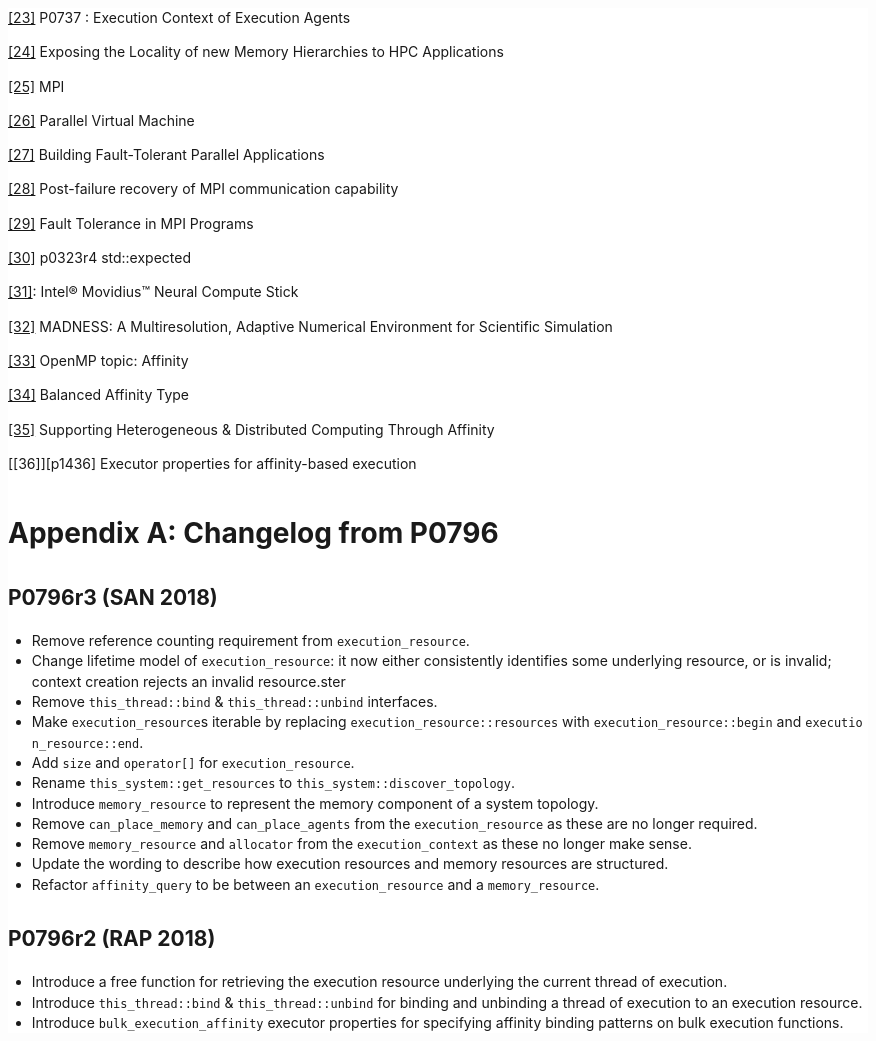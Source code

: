 [p0737]: http://wg21.link/p0737
[[23]][p0737] P0737 : Execution Context of Execution Agents

[exposing-locality]: https://docs.google.com/viewer?a=v&pid=sites&srcid=bGJsLmdvdnxwYWRhbC13b3Jrc2hvcHxneDozOWE0MjZjOTMxOTk3NGU3
[[24]][exposing-locality] Exposing the Locality of new Memory Hierarchies to HPC Applications

[mpi]: http://mpi-forum.org/docs/
[[25]][mpi] MPI

[pvm]: http://www.csm.ornl.gov/pvm/
[[26]][pvm] Parallel Virtual Machine

[pvm-callback]: http://etutorials.org/Linux+systems/cluster+computing+with+linux/Part+II+Parallel+Programming/Chapter+11+Fault-Tolerant+and+Adaptive+Programs+with+PVM/11.2+Building+Fault-Tolerant+Parallel+Applications/
[[27]][pvm-callback] Building Fault-Tolerant Parallel Applications

[mpi-post-failure-recovery]: http://journals.sagepub.com/doi/10.1177/1094342013488238
[[28]][mpi-post-failure-recovery] Post-failure recovery of MPI communication capability

[mpi-fault-tolerance]: http://www.mcs.anl.gov/~lusk/papers/fault-tolerance.pdf
[[29]][mpi-fault-tolerance] Fault Tolerance in MPI Programs

[p0323r4]: http://www.open-std.org/jtc1/sc22/wg21/docs/papers/2017/p0323r4.html
[[30]][p0323r4] p0323r4 std::expected

[movidius]: https://developer.movidius.com/
[[31]][movidius]: Intel® Movidius™ Neural Compute Stick

[madness-journal]: http://dx.doi.org/10.1137/15M1026171
[[32]][madness-journal] MADNESS: A Multiresolution, Adaptive Numerical Environment for Scientific Simulation

[openmp-affinity]: http://pages.tacc.utexas.edu/~eijkhout/pcse/html/omp-affinity.html
[[33]][openmp-affinity] OpenMP topic: Affinity

[intel-balanced-affinity]: https://software.intel.com/en-us/node/522518
[[34]][intel-balanced-affinity] Balanced Affinity Type

[p0796]: http://wg21.link/p0796
[[35]][p0796] Supporting Heterogeneous & Distributed Computing Through Affinity

[pXXXX]: http://wg21.link/p1436
[[36]][p1436] Executor properties for affinity-based execution

# Appendix A: Changelog from P0796

## P0796r3 (SAN 2018)

* Remove reference counting requirement from `execution_resource`.
* Change lifetime model of `execution_resource`: it now either consistently identifies some underlying resource, or is invalid; context creation rejects an invalid resource.ster
* Remove `this_thread::bind` & `this_thread::unbind` interfaces.
* Make `execution_resource`s iterable by replacing `execution_resource::resources` with `execution_resource::begin` and `execution_resource::end`.
* Add `size` and `operator[]` for `execution_resource`.
* Rename `this_system::get_resources` to `this_system::discover_topology`.
* Introduce `memory_resource` to represent the memory component of a system topology.
* Remove `can_place_memory` and `can_place_agents` from the `execution_resource` as these are no longer required.
* Remove `memory_resource` and `allocator` from the `execution_context` as these no longer make sense.
* Update the wording to describe how execution resources and memory resources are structured.
* Refactor `affinity_query` to be between an `execution_resource` and a `memory_resource`.

## P0796r2 (RAP 2018)

* Introduce a free function for retrieving the execution resource underlying the current thread of execution.
* Introduce `this_thread::bind` & `this_thread::unbind` for binding and unbinding a thread of execution to an execution resource.
* Introduce `bulk_execution_affinity` executor properties for specifying affinity binding patterns on bulk execution functions.


[p0687]: http://wg21.link/p0687
[design-of-openmp]: https://link.springer.com/chapter/10.1007/978-3-642-30961-8_2
[hwloc]: https://www.open-mpi.org/projects/hwloc/
[sycl-1-2-1]: https://www.khronos.org/registry/SYCL/specs/sycl-1.2.1.pdf
[opencl-2-2]: https://www.khronos.org/registry/OpenCL/specs/opencl-2.2.pdf
[HSA]: http://www.hsafoundation.com/standards/
[openmp-5]: http://www.openmp.org/wp-content/uploads/openmp-TR5-final.pdf
[cpuaff]: https://github.com/dcdillon/cpuaff
[pmem]: http://pmem.io/
[memkid]: https://github.com/memkind/memkind
[solaris-pbind]: https://docs.oracle.com/cd/E26502_01/html/E29031/pbind-1m.html
[linux-sched-setaffinity]: https://linux.die.net/man/2/sched_setaffinity
[windows-set-thread-affinity-mask]: https://msdn.microsoft.com/en-us/library/windows/desktop/ms686247(v=vs.85).aspx
[chapel]: https://chapel-lang.org/
[x10]: http://x10-lang.org/
[upc++]: https://bitbucket.org/berkeleylab/upcxx/wiki/Home
[tbb]: https://www.threadingbuildingblocks.org/
[hpx]: https://github.com/STEllAR-GROUP/hpx
[madness]: https://github.com/m-a-d-n-e-s-s/madness
[lstopo]: https://www.open-mpi.org/projects/hwloc/lstopo/
